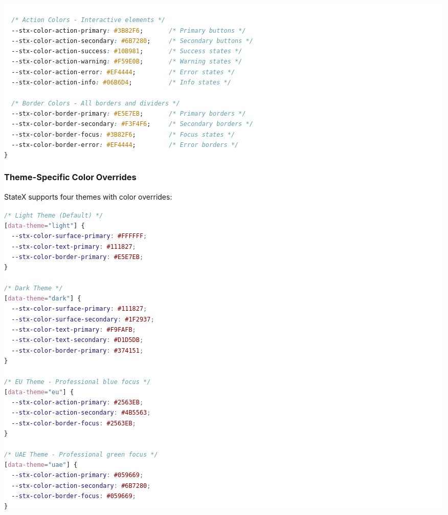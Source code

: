 ```css

  /* Action Colors - Interactive elements */
  --stx-color-action-primary: #3B82F6;       /* Primary buttons */
  --stx-color-action-secondary: #6B7280;     /* Secondary buttons */
  --stx-color-action-success: #10B981;       /* Success states */
  --stx-color-action-warning: #F59E0B;       /* Warning states */
  --stx-color-action-error: #EF4444;         /* Error states */
  --stx-color-action-info: #06B6D4;          /* Info states */

  /* Border Colors - All borders and dividers */
  --stx-color-border-primary: #E5E7EB;       /* Primary borders */
  --stx-color-border-secondary: #F3F4F6;     /* Secondary borders */
  --stx-color-border-focus: #3B82F6;         /* Focus states */
  --stx-color-border-error: #EF4444;         /* Error borders */
}
```

### Theme-Specific Color Overrides
StateX supports four themes with color overrides:

```css
/* Light Theme (Default) */
[data-theme="light"] {
  --stx-color-surface-primary: #FFFFFF;
  --stx-color-text-primary: #111827;
  --stx-color-border-primary: #E5E7EB;
}

/* Dark Theme */
[data-theme="dark"] {
  --stx-color-surface-primary: #111827;
  --stx-color-surface-secondary: #1F2937;
  --stx-color-text-primary: #F9FAFB;
  --stx-color-text-secondary: #D1D5DB;
  --stx-color-border-primary: #374151;
}

/* EU Theme - Professional blue focus */
[data-theme="eu"] {
  --stx-color-action-primary: #2563EB;
  --stx-color-action-secondary: #4B5563;
  --stx-color-border-focus: #2563EB;
}

/* UAE Theme - Professional green focus */
[data-theme="uae"] {
  --stx-color-action-primary: #059669;
  --stx-color-action-secondary: #6B7280;
  --stx-color-border-focus: #059669;
}
```
